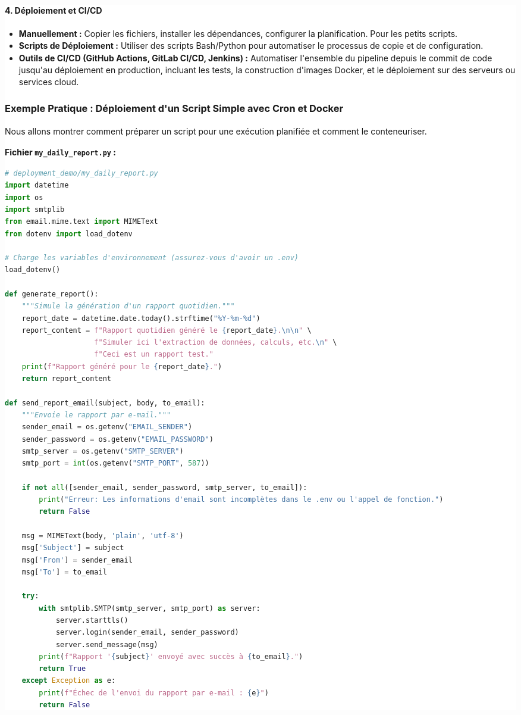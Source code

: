 #### 4. Déploiement et CI/CD

* **Manuellement :** Copier les fichiers, installer les dépendances, configurer la planification. Pour les petits scripts.
* **Scripts de Déploiement :** Utiliser des scripts Bash/Python pour automatiser le processus de copie et de configuration.
* **Outils de CI/CD (GitHub Actions, GitLab CI/CD, Jenkins) :** Automatiser l'ensemble du pipeline depuis le commit de code jusqu'au déploiement en production, incluant les tests, la construction d'images Docker, et le déploiement sur des serveurs ou services cloud.

### Exemple Pratique : Déploiement d'un Script Simple avec Cron et Docker

Nous allons montrer comment préparer un script pour une exécution planifiée et comment le conteneuriser.

**Fichier `my_daily_report.py` :**

```python
# deployment_demo/my_daily_report.py
import datetime
import os
import smtplib
from email.mime.text import MIMEText
from dotenv import load_dotenv

# Charge les variables d'environnement (assurez-vous d'avoir un .env)
load_dotenv() 

def generate_report():
    """Simule la génération d'un rapport quotidien."""
    report_date = datetime.date.today().strftime("%Y-%m-%d")
    report_content = f"Rapport quotidien généré le {report_date}.\n\n" \
                     f"Simuler ici l'extraction de données, calculs, etc.\n" \
                     f"Ceci est un rapport test."
    print(f"Rapport généré pour le {report_date}.")
    return report_content

def send_report_email(subject, body, to_email):
    """Envoie le rapport par e-mail."""
    sender_email = os.getenv("EMAIL_SENDER")
    sender_password = os.getenv("EMAIL_PASSWORD")
    smtp_server = os.getenv("SMTP_SERVER")
    smtp_port = int(os.getenv("SMTP_PORT", 587))

    if not all([sender_email, sender_password, smtp_server, to_email]):
        print("Erreur: Les informations d'email sont incomplètes dans le .env ou l'appel de fonction.")
        return False

    msg = MIMEText(body, 'plain', 'utf-8')
    msg['Subject'] = subject
    msg['From'] = sender_email
    msg['To'] = to_email

    try:
        with smtplib.SMTP(smtp_server, smtp_port) as server:
            server.starttls()
            server.login(sender_email, sender_password)
            server.send_message(msg)
        print(f"Rapport '{subject}' envoyé avec succès à {to_email}.")
        return True
    except Exception as e:
        print(f"Échec de l'envoi du rapport par e-mail : {e}")
        return False
```